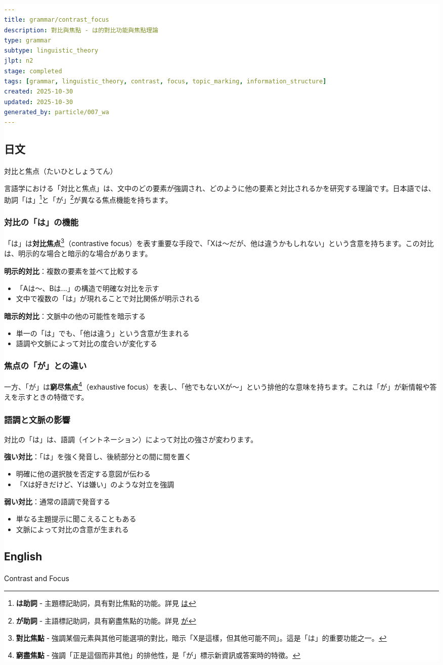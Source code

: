 ```yaml
---
title: grammar/contrast_focus
description: 對比與焦點 - は的對比功能與焦點理論
type: grammar
subtype: linguistic_theory
jlpt: n2
stage: completed
tags: [grammar, linguistic_theory, contrast, focus, topic_marking, information_structure]
created: 2025-10-30
updated: 2025-10-30
generated_by: particle/007_wa
---
```


## 日文
対比と焦点（たいひとしょうてん）

言語学における「対比と焦点」は、文中のどの要素が強調され、どのように他の要素と対比されるかを研究する理論です。日本語では、助詞「は」[^wa]と「が」[^ga]が異なる焦点機能を持ちます。

### 対比の「は」の機能

「は」は**対比焦点**[^contrastive-focus]（contrastive focus）を表す重要な手段で、「Xは〜だが、他は違うかもしれない」という含意を持ちます。この対比は、明示的な場合と暗示的な場合があります。

**明示的対比**：複数の要素を並べて比較する
- 「Aは〜、Bは...」の構造で明確な対比を示す
- 文中で複数の「は」が現れることで対比関係が明示される

**暗示的対比**：文脈中の他の可能性を暗示する
- 単一の「は」でも、「他は違う」という含意が生まれる
- 語調や文脈によって対比の度合いが変化する

### 焦点の「が」との違い

一方、「が」は**窮尽焦点**[^exhaustive-focus]（exhaustive focus）を表し、「他でもないXが〜」という排他的な意味を持ちます。これは「が」が新情報や答えを示すときの特徴です。

### 語調と文脈の影響

対比の「は」は、語調（イントネーション）によって対比の強さが変わります。

**強い対比**：「は」を強く発音し、後続部分との間に間を置く
- 明確に他の選択肢を否定する意図が伝わる
- 「Xは好きだけど、Yは嫌い」のような対立を強調

**弱い対比**：通常の語調で発音する
- 単なる主題提示に聞こえることもある
- 文脈によって対比の含意が生まれる

## English
Contrast and Focus


[^wa]: **は助詞** - 主題標記助詞，具有對比焦點的功能。詳見 [は](../particle/007_wa.md)
[^ga]: **が助詞** - 主語標記助詞，具有窮盡焦點的功能。詳見 [が](../particle/001_ga.md)
[^contrastive-focus]: **對比焦點** - 強調某個元素與其他可能選項的對比，暗示「X是這樣，但其他可能不同」。這是「は」的重要功能之一。
[^exhaustive-focus]: **窮盡焦點** - 強調「正是這個而非其他」的排他性，是「が」標示新資訊或答案時的特徵。
